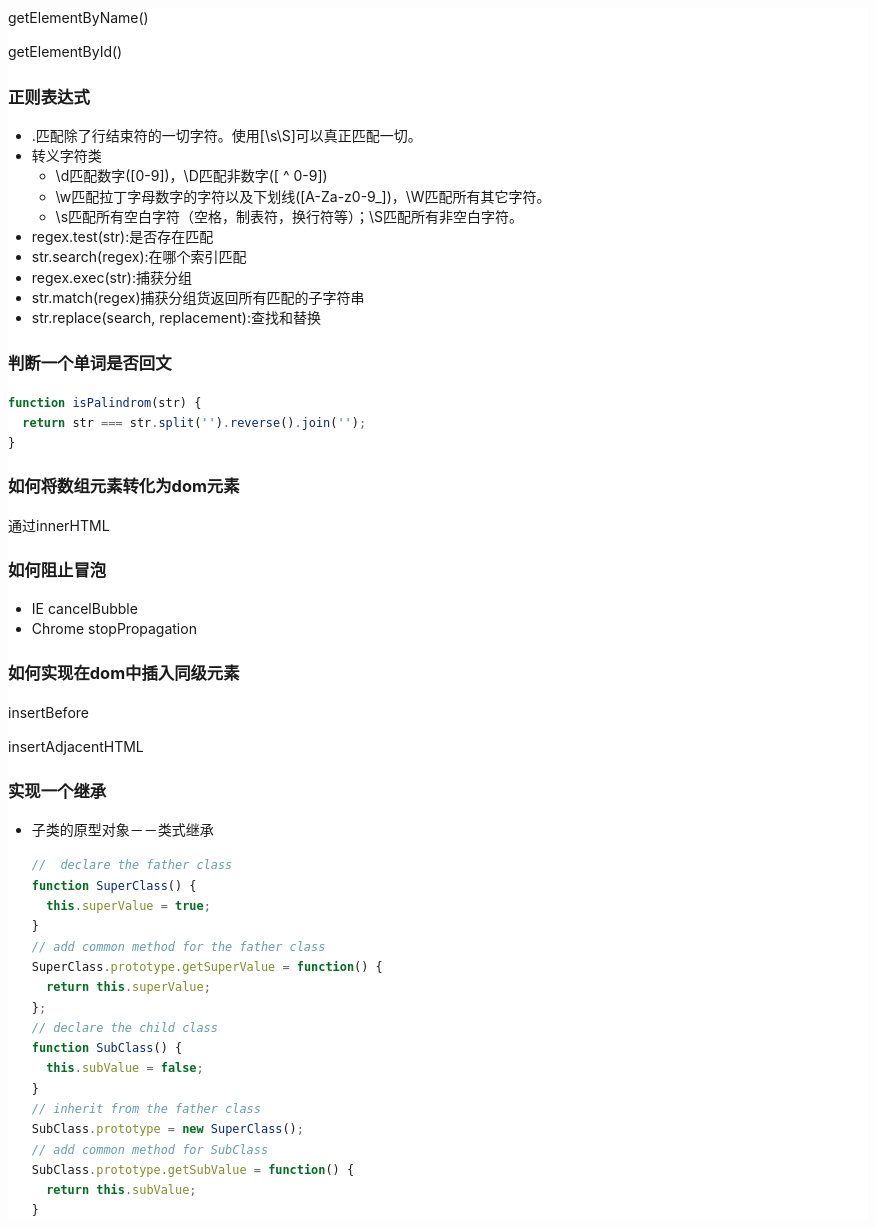 getElementByName()

getElementById()

### 正则表达式

* .匹配除了行结束符的一切字符。使用[\s\S]可以真正匹配一切。
* 转义字符类
  - \d匹配数字([0-9])，\D匹配非数字([ ^ 0-9])
  - \w匹配拉丁字母数字的字符以及下划线([A-Za-z0-9_])，\W匹配所有其它字符。
  - \s匹配所有空白字符（空格，制表符，换行符等）；\S匹配所有非空白字符。
* regex.test(str):是否存在匹配
* str.search(regex):在哪个索引匹配
* regex.exec(str):捕获分组
* str.match(regex)捕获分组货返回所有匹配的子字符串
* str.replace(search, replacement):查找和替换

### 判断一个单词是否回文

```javascript
function isPalindrom(str) {
  return str === str.split('').reverse().join('');
}
```

### 如何将数组元素转化为dom元素

通过innerHTML

### 如何阻止冒泡

* IE cancelBubble
* Chrome stopPropagation

### 如何实现在dom中插入同级元素

insertBefore

insertAdjacentHTML

### 实现一个继承

* 子类的原型对象－－类式继承

  ```javascript
  //  declare the father class
  function SuperClass() {
    this.superValue = true;
  }
  // add common method for the father class
  SuperClass.prototype.getSuperValue = function() {
    return this.superValue;
  };
  // declare the child class
  function SubClass() {
    this.subValue = false;
  }
  // inherit from the father class
  SubClass.prototype = new SuperClass();
  // add common method for SubClass
  SubClass.prototype.getSubValue = function() {
    return this.subValue;
  }
  ```
